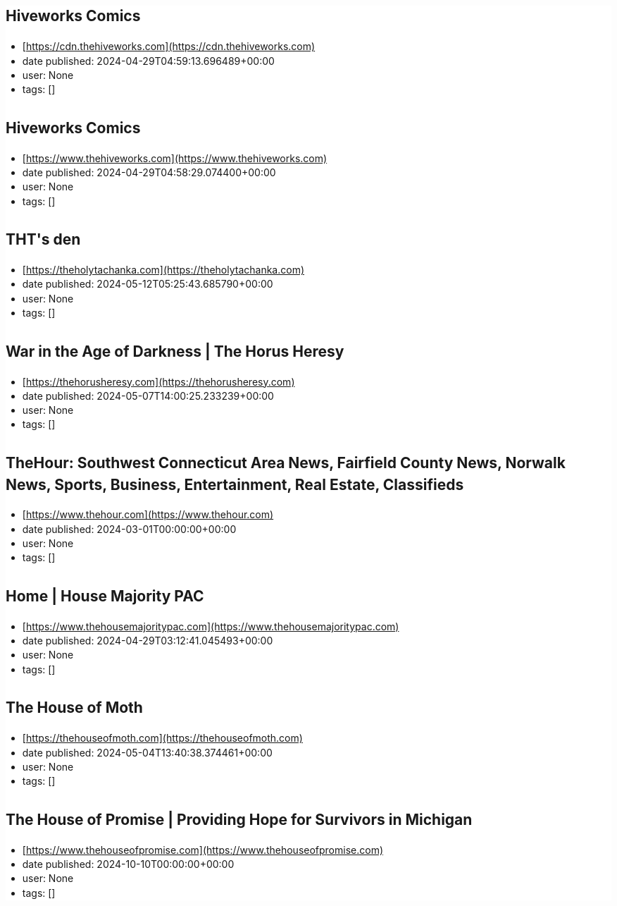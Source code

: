 ## Hiveworks Comics
 - [https://cdn.thehiveworks.com](https://cdn.thehiveworks.com)
 - date published: 2024-04-29T04:59:13.696489+00:00
 - user: None
 - tags: []

## Hiveworks Comics
 - [https://www.thehiveworks.com](https://www.thehiveworks.com)
 - date published: 2024-04-29T04:58:29.074400+00:00
 - user: None
 - tags: []

## THT's den
 - [https://theholytachanka.com](https://theholytachanka.com)
 - date published: 2024-05-12T05:25:43.685790+00:00
 - user: None
 - tags: []

## War in the Age of Darkness | The Horus Heresy
 - [https://thehorusheresy.com](https://thehorusheresy.com)
 - date published: 2024-05-07T14:00:25.233239+00:00
 - user: None
 - tags: []

## TheHour: Southwest Connecticut Area News, Fairfield County News, Norwalk News, Sports, Business, Entertainment, Real Estate, Classifieds
 - [https://www.thehour.com](https://www.thehour.com)
 - date published: 2024-03-01T00:00:00+00:00
 - user: None
 - tags: []

## Home | House Majority PAC
 - [https://www.thehousemajoritypac.com](https://www.thehousemajoritypac.com)
 - date published: 2024-04-29T03:12:41.045493+00:00
 - user: None
 - tags: []

## The House of Moth
 - [https://thehouseofmoth.com](https://thehouseofmoth.com)
 - date published: 2024-05-04T13:40:38.374461+00:00
 - user: None
 - tags: []

## The House of Promise | Providing Hope for Survivors in Michigan
 - [https://www.thehouseofpromise.com](https://www.thehouseofpromise.com)
 - date published: 2024-10-10T00:00:00+00:00
 - user: None
 - tags: []
